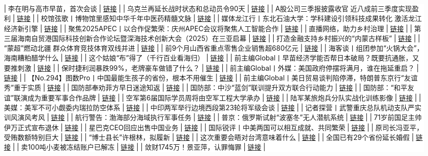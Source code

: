 | 李在明与高市早苗，首次会谈 | [链接](https://k.sina.com.cn/article_5605657313_14e1f8ae101901c9fu.html?from=news&subch=onews) |
| 乌克兰再延长战时状态和总动员令90天 | [链接](https://news.sina.com.cn/w/2025-10-31/doc-infvtrxa3579528.shtml) |
| A股公司三季报披露收官 近八成前三季度实现盈利 | [链接](https://finance.sina.com.cn/stock/s/2025-10-31/doc-infvtfic9158582.shtml) |
| 校馆弦歌丨博物馆里感知中华千年中医药精髓文脉 | [链接](https://news.sina.com.cn/zx/gj/2025-10-30/doc-infvskcs4196109.shtml) |
| 媒体龙江行丨东北石油大学：学科建设引领科技成果转化 激活龙江经济新引擎 | [链接](https://news.sina.com.cn/zx/gj/2025-10-30/doc-infvscvn9411452.shtml) |
| 聚焦2025APEC丨以合作促繁荣：庆州APEC会议将聚焦人工智能合作 | [链接](https://news.sina.com.cn/zx/gj/2025-10-30/doc-infvscvq7851230.shtml) |
| 直播网络，助力乡村治理 | [链接](https://news.sina.com.cn/zx/gj/2025-10-30/doc-infvrxps7947092.shtml) |
| 第三届海南自贸港国际科技创新合作论坛暨深海技术创新大会（2025）在三亚启幕 | [链接](https://news.sina.com.cn/zx/gj/2025-10-30/doc-infvskcs4172749.shtml) |
| 打造金融支持乡村振兴的“内蒙古样板” | [链接](https://news.sina.com.cn/zx/gj/2025-10-30/doc-infvrxpw4316766.shtml) |
| “蒙超”燃动北疆 群众体育竞技体育双线并进 | [链接](https://news.sina.com.cn/zx/gj/2025-10-30/doc-infvrxpw4317052.shtml) |
| 前9个月山西省重点零售企业销售超680亿元 | [链接](https://news.sina.com.cn/zx/gj/2025-10-30/doc-infvskcp9531997.shtml) |
| 海客谈丨组团参加“火锅大会”，海南糟粕醋学什么 | [链接](https://news.sina.com.cn/zx/gj/2025-10-30/doc-infvskcn7798493.shtml) |
| 这个姑娘“布”得了（千行百业看海归） | [链接](https://news.sina.com.cn/zx/gj/2025-10-30/doc-infvrtfs9512751.shtml) |
| 前主编Global丨早苗经济学能否帮日本破局？既要抗通胀，又要推刺激 | [链接](https://k.sina.com.cn/article_6723451236_190bfb964001018u8k.html?from=news) |
| 保时捷利润暴跌99%，老牌豪车做错了什么？ | [链接](https://k.sina.com.cn/article_7732457677_1cce3f0cd00101fuak.html?from=auto) |
| 前主编Global丨外媒：美国政府停摆将满月，谁在拖延重启？ | [链接](https://k.sina.com.cn/article_6723451236_190bfb964001018u1m.html?from=news) |
| 【No.294】图数Pro丨中国最能生孩子的省份，根本不用催生 | [链接](https://k.sina.com.cn/article_2699180811_a0e23b0b0010198mw.html) |
| 前主编Global丨美日贸易谈判陷停滞，特朗普东京行“友谊秀”重于实质 | [链接](https://k.sina.com.cn/article_6723451236_190bfb964001018tvy.html?from=news) |
| 国防部奉劝菲方早日迷途知返 | [链接](https://mil.news.sina.com.cn/zonghe/2025-10-30/doc-infvskcp9493804.shtml) |
| 国防部：中沙“蓝剑”联训提升双方联合行动能力 | [链接](https://mil.news.sina.com.cn/zonghe/2025-10-30/doc-infvskcs4149651.shtml) |
| 国防部：“和平友谊”联演成为重要军事合作品牌 | [链接](https://mil.news.sina.com.cn/zonghe/2025-10-30/doc-infvscvu4269487.shtml) |
| 空军第6届国际学员周将由空军工程大学承办 | [链接](https://mil.news.sina.com.cn/zonghe/2025-10-30/doc-infvscvn9395145.shtml) |
| 陆军某旅炮兵分队实战化训练影像 | [链接](https://mil.news.sina.com.cn/zonghe/2025-10-30/doc-infvrnxr2679307.shtml) |
| 美媒：美军不可小觑委内瑞拉防空体系 | [链接](https://mil.news.sina.com.cn/zonghe/2025-10-30/doc-infvscvu4235467.shtml) |
| 中印两军举行边境西段第23轮将军级会谈 | [链接](https://mil.news.sina.com.cn/zonghe/2025-10-30/doc-infvrtfr7265621.shtml) |
| 记者探营丨武警重庆总队机动支队严实训风演风考风 | [链接](https://mil.news.sina.com.cn/zonghe/2025-10-30/doc-infvrnxw8060631.shtml) |
| 航行警告：渤海部分海域执行军事任务 | [链接](https://mil.news.sina.com.cn/zonghe/2025-10-30/doc-infvqrtz3119666.shtml) |
| 普京：俄罗斯试射“波塞冬”无人潜航系统 | [链接](https://mil.news.sina.com.cn/zonghe/2025-10-29/doc-infvqmni0144634.shtml) |
| 71岁前国足主帅伊万正式宣布退休 | [链接](https://news.sina.com.cn/c/2025-10-31/doc-infvtwes8641966.shtml) |
| 星巴克CEO回应出售中国业务 | [链接](https://news.sina.com.cn/c/2025-10-31/doc-infvtwey3485028.shtml) |
| 国际锐评丨中美两国可以相互成就、共同繁荣 | [链接](https://news.sina.com.cn/c/2025-10-31/doc-infvsyzf9272204.shtml) |
| 原司长冯亚平，受贿数额特别巨大 | [链接](https://news.sina.com.cn/c/2025-10-31/doc-infvsyzk3924658.shtml) |
| “博士县长”许根林，拟履新 | [链接](https://news.sina.com.cn/c/2025-10-31/doc-infvsutn4047837.shtml) |
| 这次重要会晤对台湾意味着什么 | [链接](https://news.sina.com.cn/c/2025-10-30/doc-infvsute9151828.shtml) |
| 全国已有29个省份延长婚假 | [链接](https://news.sina.com.cn/c/2025-10-30/doc-infvsqmh9266071.shtml) |
| 卖100吨小麦被冻结账户已解冻 | [链接](https://news.sina.com.cn/c/2025-10-30/doc-infvsqmh9262127.shtml) |
| 敛财1745万！景亚萍，认罪悔罪 | [链接](https://news.sina.com.cn/c/2025-10-30/doc-infvsqmq4133607.shtml) |